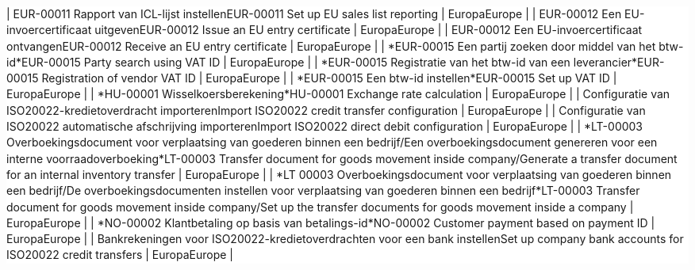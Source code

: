 | <span data-ttu-id="9b4c1-287">EUR-00011 Rapport van ICL-lijst instellen</span><span class="sxs-lookup"><span data-stu-id="9b4c1-287">EUR-00011 Set up EU sales list reporting</span></span>                                                                                         | <span data-ttu-id="9b4c1-288">Europa</span><span class="sxs-lookup"><span data-stu-id="9b4c1-288">Europe</span></span>                            |
| <span data-ttu-id="9b4c1-289">EUR-00012 Een EU-invoercertificaat uitgeven</span><span class="sxs-lookup"><span data-stu-id="9b4c1-289">EUR-00012 Issue an EU entry certificate</span></span>                                                                                          | <span data-ttu-id="9b4c1-290">Europa</span><span class="sxs-lookup"><span data-stu-id="9b4c1-290">Europe</span></span>                            |
| <span data-ttu-id="9b4c1-291">EUR-00012 Een EU-invoercertificaat ontvangen</span><span class="sxs-lookup"><span data-stu-id="9b4c1-291">EUR-00012 Receive an EU entry certificate</span></span>                                                                                        | <span data-ttu-id="9b4c1-292">Europa</span><span class="sxs-lookup"><span data-stu-id="9b4c1-292">Europe</span></span>                            |
| <span data-ttu-id="9b4c1-293">\*EUR-00015 Een partij zoeken door middel van het btw-id</span><span class="sxs-lookup"><span data-stu-id="9b4c1-293">\*EUR-00015 Party search using VAT ID</span></span>                                                                                            | <span data-ttu-id="9b4c1-294">Europa</span><span class="sxs-lookup"><span data-stu-id="9b4c1-294">Europe</span></span>                            |
| <span data-ttu-id="9b4c1-295">\*EUR-00015 Registratie van het btw-id van een leverancier</span><span class="sxs-lookup"><span data-stu-id="9b4c1-295">\*EUR-00015 Registration of vendor VAT ID</span></span>                                                                                        | <span data-ttu-id="9b4c1-296">Europa</span><span class="sxs-lookup"><span data-stu-id="9b4c1-296">Europe</span></span>                            |
| <span data-ttu-id="9b4c1-297">\*EUR-00015 Een btw-id instellen</span><span class="sxs-lookup"><span data-stu-id="9b4c1-297">\*EUR-00015 Set up VAT ID</span></span>                                                                                                        | <span data-ttu-id="9b4c1-298">Europa</span><span class="sxs-lookup"><span data-stu-id="9b4c1-298">Europe</span></span>                            |
| <span data-ttu-id="9b4c1-299">\*HU-00001 Wisselkoersberekening</span><span class="sxs-lookup"><span data-stu-id="9b4c1-299">\*HU-00001 Exchange rate calculation</span></span>                                                                                             | <span data-ttu-id="9b4c1-300">Europa</span><span class="sxs-lookup"><span data-stu-id="9b4c1-300">Europe</span></span>                            |
| <span data-ttu-id="9b4c1-301">Configuratie van ISO20022-kredietoverdracht importeren</span><span class="sxs-lookup"><span data-stu-id="9b4c1-301">Import ISO20022 credit transfer configuration</span></span>                                                                                    | <span data-ttu-id="9b4c1-302">Europa</span><span class="sxs-lookup"><span data-stu-id="9b4c1-302">Europe</span></span>                            |
| <span data-ttu-id="9b4c1-303">Configuratie van ISO20022 automatische afschrijving importeren</span><span class="sxs-lookup"><span data-stu-id="9b4c1-303">Import ISO20022 direct debit configuration</span></span>                                                                                       | <span data-ttu-id="9b4c1-304">Europa</span><span class="sxs-lookup"><span data-stu-id="9b4c1-304">Europe</span></span>                            |
| <span data-ttu-id="9b4c1-305">\*LT-00003 Overboekingsdocument voor verplaatsing van goederen binnen een bedrijf/Een overboekingsdocument genereren voor een interne voorraadoverboeking</span><span class="sxs-lookup"><span data-stu-id="9b4c1-305">\*LT-00003 Transfer document for goods movement inside company/Generate a transfer document for an internal inventory transfer</span></span>   | <span data-ttu-id="9b4c1-306">Europa</span><span class="sxs-lookup"><span data-stu-id="9b4c1-306">Europe</span></span>                            |
| <span data-ttu-id="9b4c1-307">\*LT 00003 Overboekingsdocument voor verplaatsing van goederen binnen een bedrijf/De overboekingsdocumenten instellen voor verplaatsing van goederen binnen een bedrijf</span><span class="sxs-lookup"><span data-stu-id="9b4c1-307">\*LT-00003 Transfer document for goods movement inside company/Set up the transfer documents for goods movement inside a company</span></span> | <span data-ttu-id="9b4c1-308">Europa</span><span class="sxs-lookup"><span data-stu-id="9b4c1-308">Europe</span></span>                            |
| <span data-ttu-id="9b4c1-309">\*NO-00002 Klantbetaling op basis van betalings-id</span><span class="sxs-lookup"><span data-stu-id="9b4c1-309">\*NO-00002 Customer payment based on payment ID</span></span>                                                                                  | <span data-ttu-id="9b4c1-310">Europa</span><span class="sxs-lookup"><span data-stu-id="9b4c1-310">Europe</span></span>                            |
| <span data-ttu-id="9b4c1-311">Bankrekeningen voor ISO20022-kredietoverdrachten voor een bank instellen</span><span class="sxs-lookup"><span data-stu-id="9b4c1-311">Set up company bank accounts for ISO20022 credit transfers</span></span>                                                                       | <span data-ttu-id="9b4c1-312">Europa</span><span class="sxs-lookup"><span data-stu-id="9b4c1-312">Europe</span></span>                            |